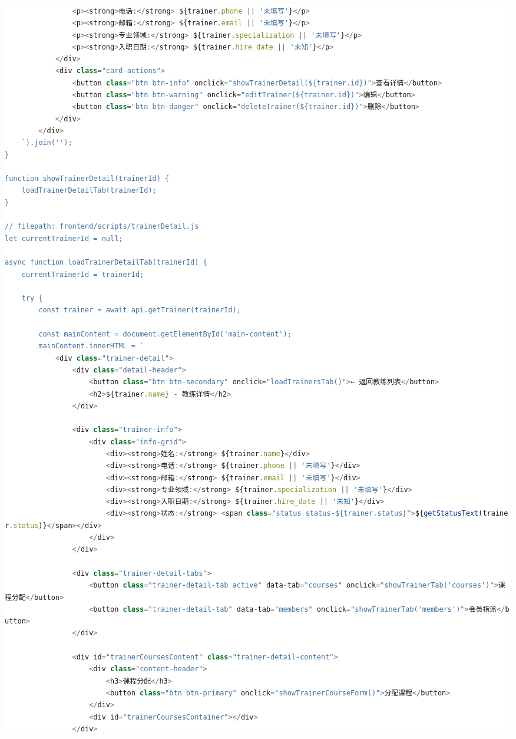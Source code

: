 ````javascript
                <p><strong>电话:</strong> ${trainer.phone || '未填写'}</p>
                <p><strong>邮箱:</strong> ${trainer.email || '未填写'}</p>
                <p><strong>专业领域:</strong> ${trainer.specialization || '未填写'}</p>
                <p><strong>入职日期:</strong> ${trainer.hire_date || '未知'}</p>
            </div>
            <div class="card-actions">
                <button class="btn btn-info" onclick="showTrainerDetail(${trainer.id})">查看详情</button>
                <button class="btn btn-warning" onclick="editTrainer(${trainer.id})">编辑</button>
                <button class="btn btn-danger" onclick="deleteTrainer(${trainer.id})">删除</button>
            </div>
        </div>
    `).join('');
}

function showTrainerDetail(trainerId) {
    loadTrainerDetailTab(trainerId);
}

// filepath: frontend/scripts/trainerDetail.js
let currentTrainerId = null;

async function loadTrainerDetailTab(trainerId) {
    currentTrainerId = trainerId;
    
    try {
        const trainer = await api.getTrainer(trainerId);
        
        const mainContent = document.getElementById('main-content');
        mainContent.innerHTML = `
            <div class="trainer-detail">
                <div class="detail-header">
                    <button class="btn btn-secondary" onclick="loadTrainersTab()">← 返回教练列表</button>
                    <h2>${trainer.name} - 教练详情</h2>
                </div>
                
                <div class="trainer-info">
                    <div class="info-grid">
                        <div><strong>姓名:</strong> ${trainer.name}</div>
                        <div><strong>电话:</strong> ${trainer.phone || '未填写'}</div>
                        <div><strong>邮箱:</strong> ${trainer.email || '未填写'}</div>
                        <div><strong>专业领域:</strong> ${trainer.specialization || '未填写'}</div>
                        <div><strong>入职日期:</strong> ${trainer.hire_date || '未知'}</div>
                        <div><strong>状态:</strong> <span class="status status-${trainer.status}">${getStatusText(trainer.status)}</span></div>
                    </div>
                </div>
                
                <div class="trainer-detail-tabs">
                    <button class="trainer-detail-tab active" data-tab="courses" onclick="showTrainerTab('courses')">课程分配</button>
                    <button class="trainer-detail-tab" data-tab="members" onclick="showTrainerTab('members')">会员指派</button>
                </div>
                
                <div id="trainerCoursesContent" class="trainer-detail-content">
                    <div class="content-header">
                        <h3>课程分配</h3>
                        <button class="btn btn-primary" onclick="showTrainerCourseForm()">分配课程</button>
                    </div>
                    <div id="trainerCoursesContainer"></div>
                </div>
````